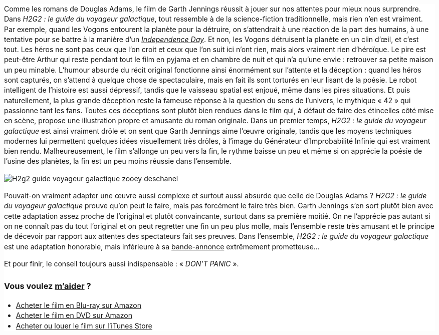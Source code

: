 <p>Comme les romans de Douglas Adams, le film de Garth Jennings réussit à jouer sur nos attentes pour mieux nous surprendre. Dans <em>H2G2 : le guide du voyageur galactique</em>, tout ressemble à de la science-fiction traditionnelle, mais rien n&rsquo;en est vraiment. Par exemple, quand les Vogons entourent la planète pour la détruire, on s&rsquo;attendrait à une réaction de la part des humains, à une tentative pour se battre à la manière d&rsquo;un <a href="https://voiretmanger.fr/independence-day-emmerich/" title="Independence Day, Roland Emmerich"><em>Independence Day</em></a>. Et non, les Vogons détruisent la planète en un clin d&rsquo;œil, et c&rsquo;est tout. Les héros ne sont pas ceux que l&rsquo;on croit et ceux que l&rsquo;on suit ici n&rsquo;ont rien, mais alors vraiment rien d&rsquo;héroïque. Le pire est peut-être Arthur qui reste pendant tout le film en pyjama et en chambre de nuit et qui n&rsquo;a qu&rsquo;une envie : retrouver sa petite maison un peu minable. L&rsquo;humour absurde du récit original fonctionne ainsi énormément sur l&rsquo;attente et la déception : quand les héros sont capturés, on s&rsquo;attend à quelque chose de spectaculaire, mais en fait ils sont torturés en leur lisant de la poésie. Le robot intelligent de l&rsquo;histoire est aussi dépressif, tandis que le vaisseau spatial est enjoué, même dans les pires situations. Et puis naturellement, la plus grande déception reste la fameuse réponse à la question du sens de l&rsquo;univers, le mythique « 42 » qui passionne tant les fans. Toutes ces déceptions sont plutôt bien rendues dans le film qui, à défaut de faire des étincelles côté mise en scène, propose une illustration propre et amusante du roman originale. Dans un premier temps, <em>H2G2 : le guide du voyageur galactique</em> est ainsi vraiment drôle et on sent que Garth Jennings aime l&rsquo;œuvre originale, tandis que les moyens techniques modernes lui permettent quelques idées visuellement très drôles, à l&rsquo;image du Générateur d&rsquo;Improbabilité Infinie qui est vraiment bien rendu. Malheureusement, le film s&rsquo;allonge un peu vers la fin, le rythme baisse un peu et même si on apprécie la poésie de l&rsquo;usine des planètes, la fin est un peu moins réussie dans l&rsquo;ensemble.</p>
<img class="aligncenter" src="https://voiretmanger.fr/wp-content/2014/10/h2g2-guide-voyageur-galactique-zooey-deschanel.jpg" alt="H2g2 guide voyageur galactique zooey deschanel" title="h2g2-guide-voyageur-galactique-zooey-deschanel.jpg" width="2100" height="1400" />
<p>Pouvait-on vraiment adapter une œuvre aussi complexe et surtout aussi absurde que celle de Douglas Adams ? <em>H2G2 : le guide du voyageur galactique</em> prouve qu&rsquo;on peut le faire, mais pas forcément le faire très bien. Garth Jennings s&rsquo;en sort plutôt bien avec cette adaptation assez proche de l&rsquo;original et plutôt convaincante, surtout dans sa première moitié. On ne l&rsquo;apprécie pas autant si on ne connaît pas du tout l&rsquo;original et on peut regretter une fin un peu plus molle, mais l&rsquo;ensemble reste très amusant et le principe de décevoir par rapport aux attentes des spectateurs fait ses preuves. Dans l&rsquo;ensemble, <em>H2G2 : le guide du voyageur galactique</em> est une adaptation honorable, mais inférieure à sa <a href="https://www.youtube.com/watch?v=CxSw3j53q94">bande-annonce</a> extrêmement prometteuse…</p>
<p>Et pour finir, le conseil toujours aussi indispensable : « <em>DON&rsquo;T PANIC</em> ».</p>
<div class="amazon">
<h3>Vous voulez <a href="https://voiretmanger.fr/soutien/">m&rsquo;aider</a> ?</h3>
<ul>
<li><a href="http://www.amazon.fr/gp/product/B000O5B064/ref=as_li_ss_tl?ie=UTF8&amp;tag=leblogdenic07-21&amp;linkCode=as2&amp;camp=1642&amp;creative=19458&amp;creativeASIN=B000O5B064">Acheter le film en Blu-ray sur Amazon</a></li>
<li><a href="http://www.amazon.fr/gp/product/B000E5MTMI/ref=as_li_ss_tl?ie=UTF8&amp;tag=leblogdenic07-21&amp;linkCode=as2&amp;camp=1642&amp;creative=19458&amp;creativeASIN=B000E5MTMI">Acheter le film en DVD sur Amazon</a></li>
<li><a href="https://itunes.apple.com/fr/movie/h2g2-le-guide-du-voyageur/id434034057">Acheter ou louer le film sur l&rsquo;iTunes Store</a></li>
</ul>
</div>

